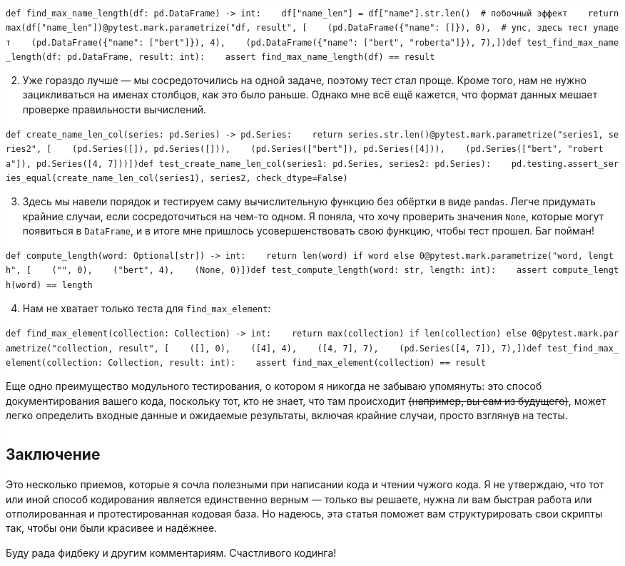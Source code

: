 
```
def find_max_name_length(df: pd.DataFrame) -> int:    df["name_len"] = df["name"].str.len()  # побочный эффект    return max(df["name_len"])@pytest.mark.parametrize("df, result", [    (pd.DataFrame({"name": []}), 0),  # упс, здесь тест упадет    (pd.DataFrame({"name": ["bert"]}), 4),    (pd.DataFrame({"name": ["bert", "roberta"]}), 7),])def test_find_max_name_length(df: pd.DataFrame, result: int):    assert find_max_name_length(df) == result
```

2. Уже гораздо лучше — мы сосредоточились на одной задаче, поэтому тест стал проще. Кроме того, нам не нужно зацикливаться на именах столбцов, как это было раньше. Однако мне всё ещё кажется, что формат данных мешает проверке правильности вычислений.
    

```
def create_name_len_col(series: pd.Series) -> pd.Series:    return series.str.len()@pytest.mark.parametrize("series1, series2", [    (pd.Series([]), pd.Series([])),    (pd.Series(["bert"]), pd.Series([4])),    (pd.Series(["bert", "roberta"]), pd.Series([4, 7]))])def test_create_name_len_col(series1: pd.Series, series2: pd.Series):    pd.testing.assert_series_equal(create_name_len_col(series1), series2, check_dtype=False)
```

3. Здесь мы навели порядок и тестируем саму вычислительную функцию без обёртки в виде `pandas`. Легче придумать крайние случаи, если сосредоточиться на чем-то одном. Я поняла, что хочу проверить значения `None`, которые могут появиться в `DataFrame`, и в итоге мне пришлось усовершенствовать свою функцию, чтобы тест прошел. Баг пойман!
    

```
def compute_length(word: Optional[str]) -> int:    return len(word) if word else 0@pytest.mark.parametrize("word, length", [    ("", 0),    ("bert", 4),    (None, 0)])def test_compute_length(word: str, length: int):    assert compute_length(word) == length
```

4. Нам не хватает только теста для `find_max_element`:
    

```
def find_max_element(collection: Collection) -> int:    return max(collection) if len(collection) else 0@pytest.mark.parametrize("collection, result", [    ([], 0),    ([4], 4),    ([4, 7], 7),    (pd.Series([4, 7]), 7),])def test_find_max_element(collection: Collection, result: int):    assert find_max_element(collection) == result
```

Еще одно преимущество модульного тестирования, о котором я никогда не забываю упомянуть: это способ документирования вашего кода, поскольку тот, кто не знает, что там происходит ~~(например, вы сам из будущего)~~, может легко определить входные данные и ожидаемые результаты, включая крайние случаи, просто взглянув на тесты.

## Заключение

Это несколько приемов, которые я сочла полезными при написании кода и чтении чужого кода. Я не утверждаю, что тот или иной способ кодирования является единственно верным — только вы решаете, нужна ли вам быстрая работа или отполированная и протестированная кодовая база. Но надеюсь, эта статья поможет вам структурировать свои скрипты так, чтобы они были красивее и надёжнее.

Буду рада фидбеку и другим комментариям. Счастливого кодинга!